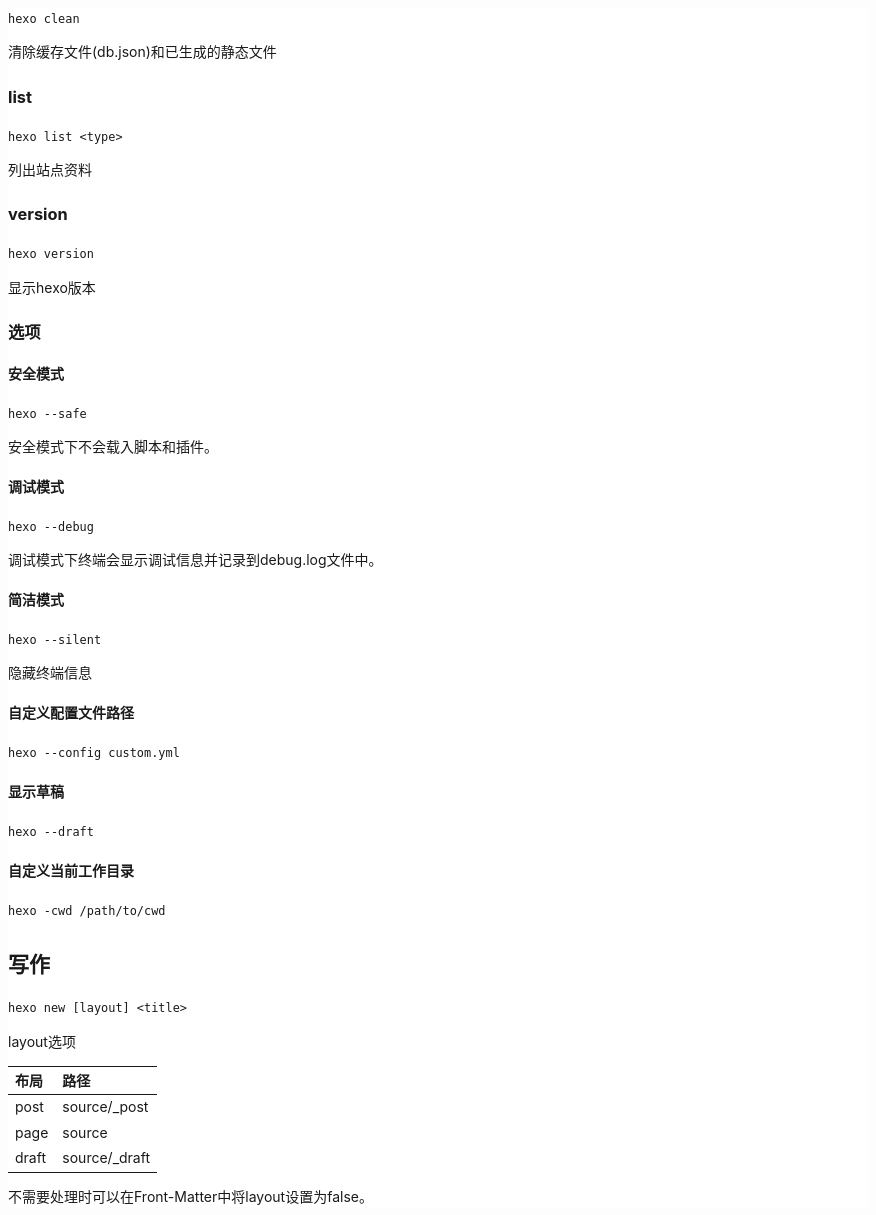 ```
hexo clean
```
清除缓存文件(db.json)和已生成的静态文件  
### list
```
hexo list <type>
```
列出站点资料  
### version
```
hexo version
```
显示hexo版本  
### 选项
#### 安全模式 
```
hexo --safe
```
安全模式下不会载入脚本和插件。  
#### 调试模式
```
hexo --debug
```
调试模式下终端会显示调试信息并记录到debug.log文件中。  
#### 简洁模式 
```
hexo --silent
```
隐藏终端信息   
#### 自定义配置文件路径 
```
hexo --config custom.yml
```

#### 显示草稿   

```
hexo --draft
```

#### 自定义当前工作目录   

```
hexo -cwd /path/to/cwd
```

## 写作  
```
hexo new [layout] <title>
```
layout选项  

 |布局           |路径          |  
 |:--------------|:-------------|  
 |post           |source/_post  |  
 |page 			 |source        |  
 |draft			 |source/_draft |  
不需要处理时可以在Front-Matter中将layout设置为false。